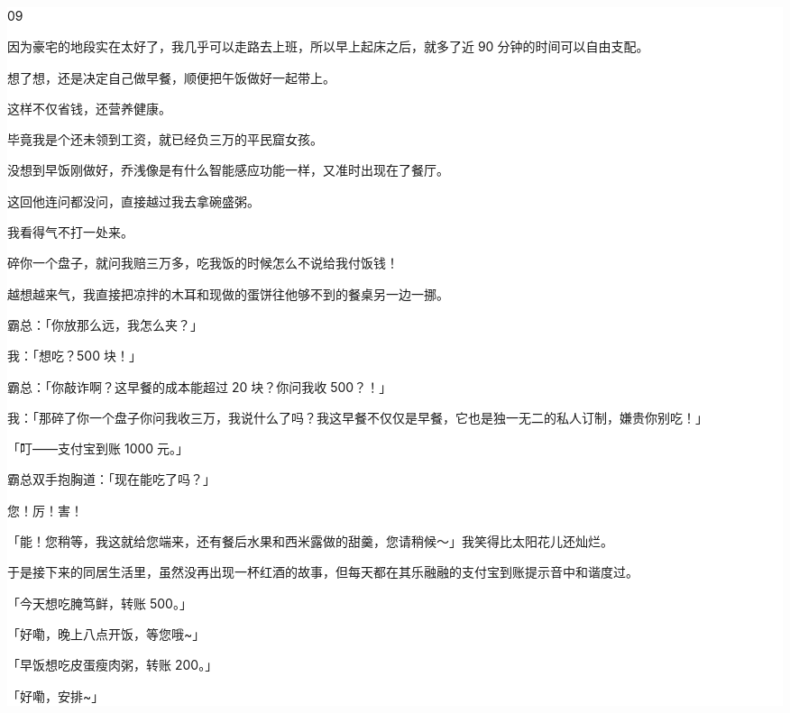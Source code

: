 
  



09


因为豪宅的地段实在太好了，我几乎可以走路去上班，所以早上起床之后，就多了近 90 分钟的时间可以自由支配。


想了想，还是决定自己做早餐，顺便把午饭做好一起带上。


这样不仅省钱，还营养健康。


毕竟我是个还未领到工资，就已经负三万的平民窟女孩。


没想到早饭刚做好，乔浅像是有什么智能感应功能一样，又准时出现在了餐厅。


这回他连问都没问，直接越过我去拿碗盛粥。


我看得气不打一处来。


碎你一个盘子，就问我赔三万多，吃我饭的时候怎么不说给我付饭钱！


越想越来气，我直接把凉拌的木耳和现做的蛋饼往他够不到的餐桌另一边一挪。


霸总：「你放那么远，我怎么夹？」


我：「想吃？500 块！」


霸总：「你敲诈啊？这早餐的成本能超过 20 块？你问我收 500？！」


我：「那碎了你一个盘子你问我收三万，我说什么了吗？我这早餐不仅仅是早餐，它也是独一无二的私人订制，嫌贵你别吃！」


「叮——支付宝到账 1000 元。」


霸总双手抱胸道：「现在能吃了吗？」


您！厉！害！


「能！您稍等，我这就给您端来，还有餐后水果和西米露做的甜羹，您请稍候～」我笑得比太阳花儿还灿烂。


于是接下来的同居生活里，虽然没再出现一杯红酒的故事，但每天都在其乐融融的支付宝到账提示音中和谐度过。


「今天想吃腌笃鲜，转账 500。」


「好嘞，晚上八点开饭，等您哦~」


「早饭想吃皮蛋瘦肉粥，转账 200。」


「好嘞，安排~」

